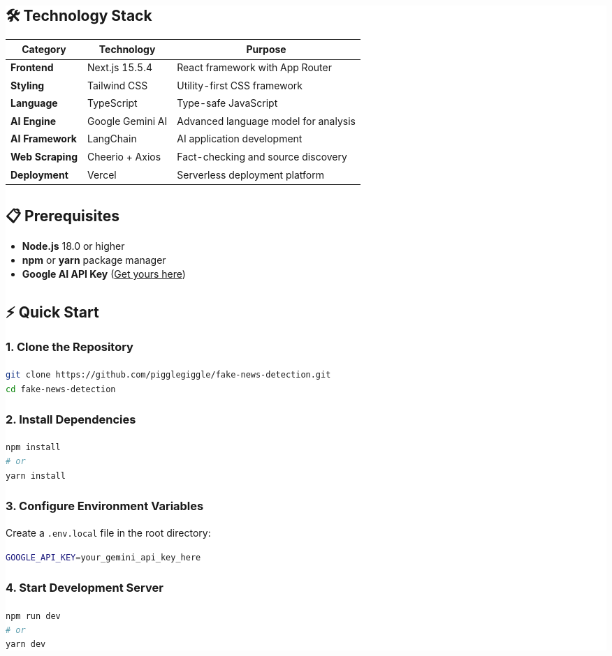 ## 🛠️ **Technology Stack**

| Category | Technology | Purpose |
|----------|------------|---------|
| **Frontend** | Next.js 15.5.4 | React framework with App Router |
| **Styling** | Tailwind CSS | Utility-first CSS framework |
| **Language** | TypeScript | Type-safe JavaScript |
| **AI Engine** | Google Gemini AI | Advanced language model for analysis |
| **AI Framework** | LangChain | AI application development |
| **Web Scraping** | Cheerio + Axios | Fact-checking and source discovery |
| **Deployment** | Vercel | Serverless deployment platform |

## 📋 **Prerequisites**

- **Node.js** 18.0 or higher
- **npm** or **yarn** package manager
- **Google AI API Key** ([Get yours here](https://makersuite.google.com/app/apikey))

## ⚡ **Quick Start**

### 1. **Clone the Repository**
```bash
git clone https://github.com/pigglegiggle/fake-news-detection.git
cd fake-news-detection
```

### 2. **Install Dependencies**
```bash
npm install
# or
yarn install
```

### 3. **Configure Environment Variables**
Create a `.env.local` file in the root directory:
```bash
GOOGLE_API_KEY=your_gemini_api_key_here
```

### 4. **Start Development Server**
```bash
npm run dev
# or
yarn dev
```
